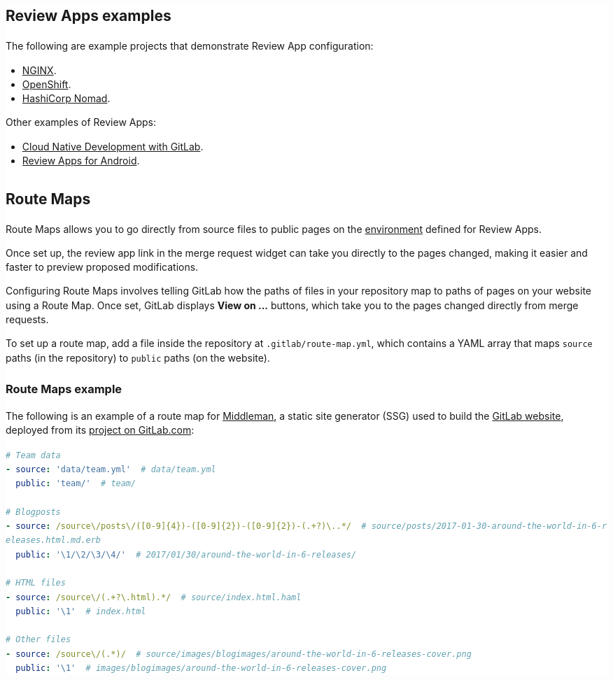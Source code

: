 ## Review Apps examples

The following are example projects that demonstrate Review App configuration:

- [NGINX](https://gitlab.com/gitlab-examples/review-apps-nginx).
- [OpenShift](https://gitlab.com/gitlab-examples/review-apps-openshift).
- [HashiCorp Nomad](https://gitlab.com/gitlab-examples/review-apps-nomad).

Other examples of Review Apps:

- <i class="fa fa-youtube-play youtube" aria-hidden="true"></i>
[Cloud Native Development with GitLab](https://www.youtube.com/watch?v=jfIyQEwrocw).
- [Review Apps for Android](https://about.gitlab.com/blog/2020/05/06/how-to-create-review-apps-for-android-with-gitlab-fastlane-and-appetize-dot-io/).

## Route Maps

Route Maps allows you to go directly from source files
to public pages on the [environment](../environments/index.md) defined for
Review Apps.

Once set up, the review app link in the merge request
widget can take you directly to the pages changed, making it easier
and faster to preview proposed modifications.

Configuring Route Maps involves telling GitLab how the paths of files
in your repository map to paths of pages on your website using a Route Map.
Once set, GitLab displays **View on ...** buttons, which take you
to the pages changed directly from merge requests.

To set up a route map, add a file inside the repository at `.gitlab/route-map.yml`,
which contains a YAML array that maps `source` paths (in the repository) to `public`
paths (on the website).

### Route Maps example

The following is an example of a route map for [Middleman](https://middlemanapp.com),
a static site generator (SSG) used to build the [GitLab website](https://about.gitlab.com),
deployed from its [project on GitLab.com](https://gitlab.com/gitlab-com/www-gitlab-com):

```yaml
# Team data
- source: 'data/team.yml'  # data/team.yml
  public: 'team/'  # team/

# Blogposts
- source: /source\/posts\/([0-9]{4})-([0-9]{2})-([0-9]{2})-(.+?)\..*/  # source/posts/2017-01-30-around-the-world-in-6-releases.html.md.erb
  public: '\1/\2/\3/\4/'  # 2017/01/30/around-the-world-in-6-releases/

# HTML files
- source: /source\/(.+?\.html).*/  # source/index.html.haml
  public: '\1'  # index.html

# Other files
- source: /source\/(.*)/  # source/images/blogimages/around-the-world-in-6-releases-cover.png
  public: '\1'  # images/blogimages/around-the-world-in-6-releases-cover.png
```
